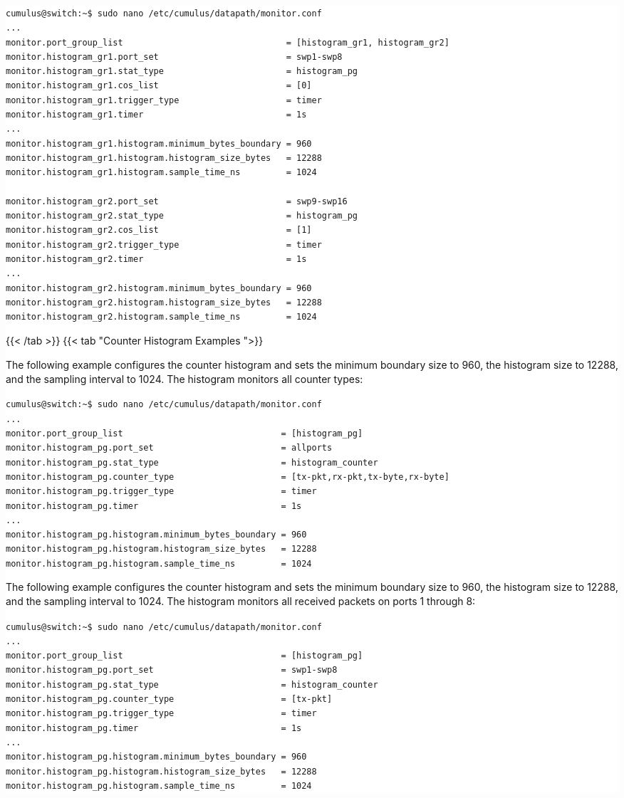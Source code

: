 ```
cumulus@switch:~$ sudo nano /etc/cumulus/datapath/monitor.conf
...
monitor.port_group_list                                = [histogram_gr1, histogram_gr2] 
monitor.histogram_gr1.port_set                         = swp1-swp8
monitor.histogram_gr1.stat_type                        = histogram_pg
monitor.histogram_gr1.cos_list                         = [0]
monitor.histogram_gr1.trigger_type                     = timer
monitor.histogram_gr1.timer                            = 1s
...
monitor.histogram_gr1.histogram.minimum_bytes_boundary = 960
monitor.histogram_gr1.histogram.histogram_size_bytes   = 12288
monitor.histogram_gr1.histogram.sample_time_ns         = 1024

monitor.histogram_gr2.port_set                         = swp9-swp16
monitor.histogram_gr2.stat_type                        = histogram_pg
monitor.histogram_gr2.cos_list                         = [1]
monitor.histogram_gr2.trigger_type                     = timer
monitor.histogram_gr2.timer                            = 1s
...
monitor.histogram_gr2.histogram.minimum_bytes_boundary = 960
monitor.histogram_gr2.histogram.histogram_size_bytes   = 12288
monitor.histogram_gr2.histogram.sample_time_ns         = 1024
```

{{< /tab >}}
{{< tab "Counter Histogram Examples ">}}

The following example configures the counter histogram and sets the minimum boundary size to 960, the histogram size to 12288, and the sampling interval to 1024. The histogram monitors all counter types:

```
cumulus@switch:~$ sudo nano /etc/cumulus/datapath/monitor.conf
...
monitor.port_group_list                               = [histogram_pg] 
monitor.histogram_pg.port_set                         = allports
monitor.histogram_pg.stat_type                        = histogram_counter
monitor.histogram_pg.counter_type                     = [tx-pkt,rx-pkt,tx-byte,rx-byte]
monitor.histogram_pg.trigger_type                     = timer
monitor.histogram_pg.timer                            = 1s
...
monitor.histogram_pg.histogram.minimum_bytes_boundary = 960
monitor.histogram_pg.histogram.histogram_size_bytes   = 12288
monitor.histogram_pg.histogram.sample_time_ns         = 1024
```

The following example configures the counter histogram and sets the minimum boundary size to 960, the histogram size to 12288, and the sampling interval to 1024. The histogram monitors all received packets on ports 1 through 8:

```
cumulus@switch:~$ sudo nano /etc/cumulus/datapath/monitor.conf
...
monitor.port_group_list                               = [histogram_pg] 
monitor.histogram_pg.port_set                         = swp1-swp8
monitor.histogram_pg.stat_type                        = histogram_counter
monitor.histogram_pg.counter_type                     = [tx-pkt]
monitor.histogram_pg.trigger_type                     = timer
monitor.histogram_pg.timer                            = 1s
...
monitor.histogram_pg.histogram.minimum_bytes_boundary = 960
monitor.histogram_pg.histogram.histogram_size_bytes   = 12288
monitor.histogram_pg.histogram.sample_time_ns         = 1024
```
